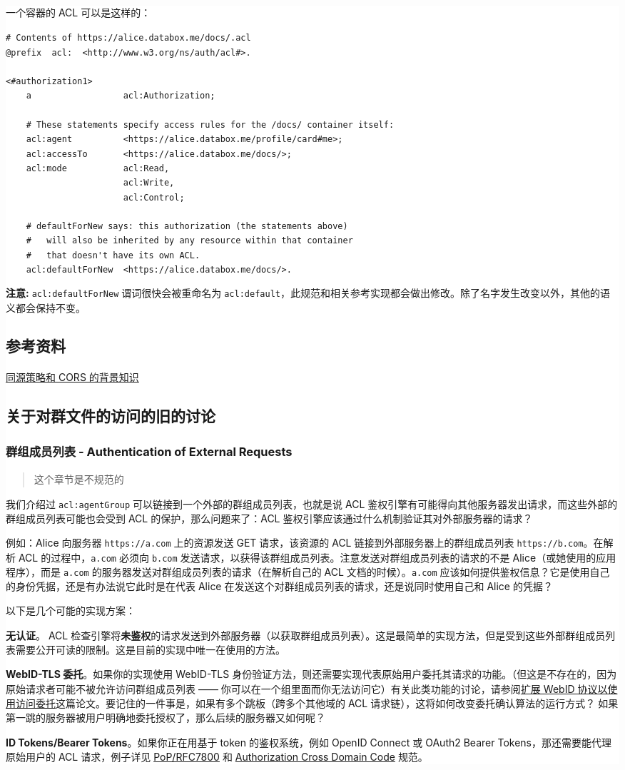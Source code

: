 一个容器的 ACL 可以是这样的：

```turtle
# Contents of https://alice.databox.me/docs/.acl
@prefix  acl:  <http://www.w3.org/ns/auth/acl#>.

<#authorization1>
    a                  acl:Authorization;

    # These statements specify access rules for the /docs/ container itself:
    acl:agent          <https://alice.databox.me/profile/card#me>;
    acl:accessTo       <https://alice.databox.me/docs/>;
    acl:mode           acl:Read,
                       acl:Write,
                       acl:Control;

    # defaultForNew says: this authorization (the statements above)
    #   will also be inherited by any resource within that container
    #   that doesn't have its own ACL.
    acl:defaultForNew  <https://alice.databox.me/docs/>.
```

**注意:** `acl:defaultForNew` 谓词很快会被重命名为
`acl:default`，此规范和相关参考实现都会做出修改。除了名字发生改变以外，其他的语义都会保持不变。

## 参考资料

[同源策略和 CORS 的背景知识](acl/same-origin)

## 关于对群文件的访问的旧的讨论

### 群组成员列表 - Authentication of External Requests

> 这个章节是不规范的

我们介绍过 `acl:agentGroup` 可以链接到一个外部的群组成员列表，也就是说 ACL 鉴权引擎有可能得向其他服务器发出请求，而这些外部的群组成员列表可能也会受到 ACL 的保护，那么问题来了：ACL 鉴权引擎应该通过什么机制验证其对外部服务器的请求？

例如：Alice 向服务器 `https://a.com` 上的资源发送 GET 请求，该资源的 ACL 链接到外部服务器上的群组成员列表 `https://b.com`。在解析 ACL 的过程中，`a.com` 必须向 `b.com` 发送请求，以获得该群组成员列表。注意发送对群组成员列表的请求的不是 Alice（或她使用的应用程序），而是 `a.com` 的服务器发送对群组成员列表的请求（在解析自己的 ACL 文档的时候）。`a.com` 应该如何提供鉴权信息？它是使用自己的身份凭据，还是有办法说它此时是在代表 Alice 在发送这个对群组成员列表的请求，还是说同时使用自己和 Alice 的凭据？

以下是几个可能的实现方案：

**无认证**。 ACL 检查引擎将**未鉴权**的请求发送到外部服务器（以获取群组成员列表）。这是最简单的实现方法，但是受到这些外部群组成员列表需要公开可读的限制。这是目前的实现中唯一在使用的方法。

**WebID-TLS 委托**。如果你的实现使用 WebID-TLS 身份验证方法，则还需要实现代表原始用户委托其请求的功能。（但这是不存在的，因为原始请求者可能不被允许访问群组成员列表 —— 你可以在一个组里面而你无法访问它）有关此类功能的讨论，请参阅[扩展 WebID 协议以使用访问委托](http://bblfish.net/tmp/2012/08/05/WebID_Delegation.pdf)这篇论文。要记住的一件事是，如果有多个跳板（跨多个其他域的 ACL 请求链），这将如何改变委托确认算法的运行方式？ 如果第一跳的服务器被用户明确地委托授权了，那么后续的服务器又如何呢？

**ID Tokens/Bearer Tokens**。如果你正在用基于 token 的鉴权系统，例如 OpenID Connect 或 OAuth2 Bearer Tokens，那还需要能代理原始用户的 ACL 请求，例子详见 [PoP/RFC7800](https://tools.ietf.org/html/rfc7800) 和 [Authorization Cross
Domain Code](http://openid.bitbucket.org/draft-acdc-01.html) 规范。
